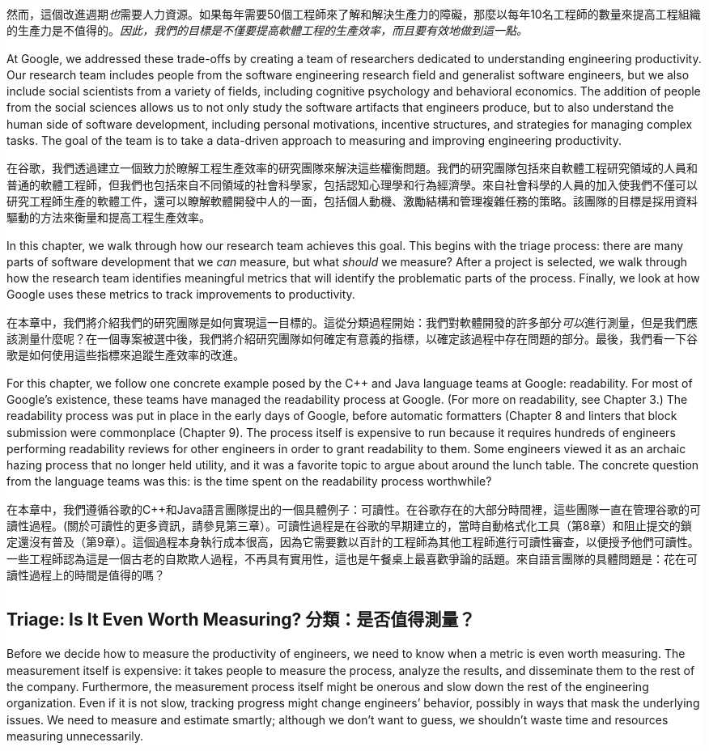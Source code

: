 然而，這個改進週期*也*需要人力資源。如果每年需要50個工程師來了解和解決生產力的障礙，那麼以每年10名工程師的數量來提高工程組織的生產力是不值得的。*因此，我們的目標是不僅要提高軟體工程的生產效率，而且要有效地做到這一點。*

At Google, we addressed these trade-offs by creating a team of researchers dedicated to understanding engineering productivity. Our research team includes people from the software engineering research field and generalist software engineers, but we also include social scientists from a variety of fields, including cognitive psychology and behavioral economics. The addition of people from the social sciences allows us to not only study the software artifacts that engineers produce, but to also understand the human side of software development, including personal motivations, incentive structures, and strategies for managing complex tasks. The goal of the team is to take a data-driven approach to measuring and improving engineering productivity.

在谷歌，我們透過建立一個致力於瞭解工程生產效率的研究團隊來解決這些權衡問題。我們的研究團隊包括來自軟體工程研究領域的人員和普通的軟體工程師，但我們也包括來自不同領域的社會科學家，包括認知心理學和行為經濟學。來自社會科學的人員的加入使我們不僅可以研究工程師生產的軟體工件，還可以瞭解軟體開發中人的一面，包括個人動機、激勵結構和管理複雜任務的策略。該團隊的目標是採用資料驅動的方法來衡量和提高工程生產效率。

In this chapter, we walk through how our research team achieves this goal. This begins with the triage process: there are many parts of software development that we *can* measure, but what *should* we measure? After a project is selected, we walk through how the research team identifies meaningful metrics that will identify the problematic parts of the process. Finally, we look at how Google uses these metrics to track improvements to productivity.

在本章中，我們將介紹我們的研究團隊是如何實現這一目標的。這從分類過程開始：我們對軟體開發的許多部分*可以*進行測量，但是我們應該測量什麼呢？在一個專案被選中後，我們將介紹研究團隊如何確定有意義的指標，以確定該過程中存在問題的部分。最後，我們看一下谷歌是如何使用這些指標來追蹤生產效率的改進。

For this chapter, we follow one concrete example posed by the C++ and Java language teams at Google: readability. For most of Google’s existence, these teams have managed the readability process at Google. (For more on readability, see Chapter 3.) The readability process was put in place in the early days of Google, before automatic formatters (Chapter 8 and linters that block submission were commonplace (Chapter 9). The process itself is expensive to run because it requires hundreds of engineers performing readability reviews for other engineers in order to grant readability to them. Some engineers viewed it as an archaic hazing process that no longer held utility, and it was a favorite topic to argue about around the lunch table. The concrete question from the language teams was this: is the time spent on the readability process worthwhile?

在本章中，我們遵循谷歌的C++和Java語言團隊提出的一個具體例子：可讀性。在谷歌存在的大部分時間裡，這些團隊一直在管理谷歌的可讀性過程。(關於可讀性的更多資訊，請參見第三章）。可讀性過程是在谷歌的早期建立的，當時自動格式化工具（第8章）和阻止提交的鎖定還沒有普及（第9章）。這個過程本身執行成本很高，因為它需要數以百計的工程師為其他工程師進行可讀性審查，以便授予他們可讀性。一些工程師認為這是一個古老的自欺欺人過程，不再具有實用性，這也是午餐桌上最喜歡爭論的話題。來自語言團隊的具體問題是：花在可讀性過程上的時間是值得的嗎？


> [^1]:	Frederick P. Brooks, The Mythical Man-Month: Essays on Software Engineering (New York: Addison-Wesley, 1995)./
> 1   Frederick P.Brooks，《人月神話：軟體工程隨筆》（紐約：Addison Wesley，1995）。


## Triage: Is It Even Worth Measuring? 分類：是否值得測量？

Before we decide how to measure the productivity of engineers, we need to know when a metric is even worth measuring. The measurement itself is expensive: it takes people to measure the process, analyze the results, and disseminate them to the rest of the company. Furthermore, the measurement process itself might be onerous and slow down the rest of the engineering organization. Even if it is not slow, tracking progress might change engineers’ behavior, possibly in ways that mask the underlying issues. We need to measure and estimate smartly; although we don’t want to guess, we shouldn’t waste time and resources measuring unnecessarily.
